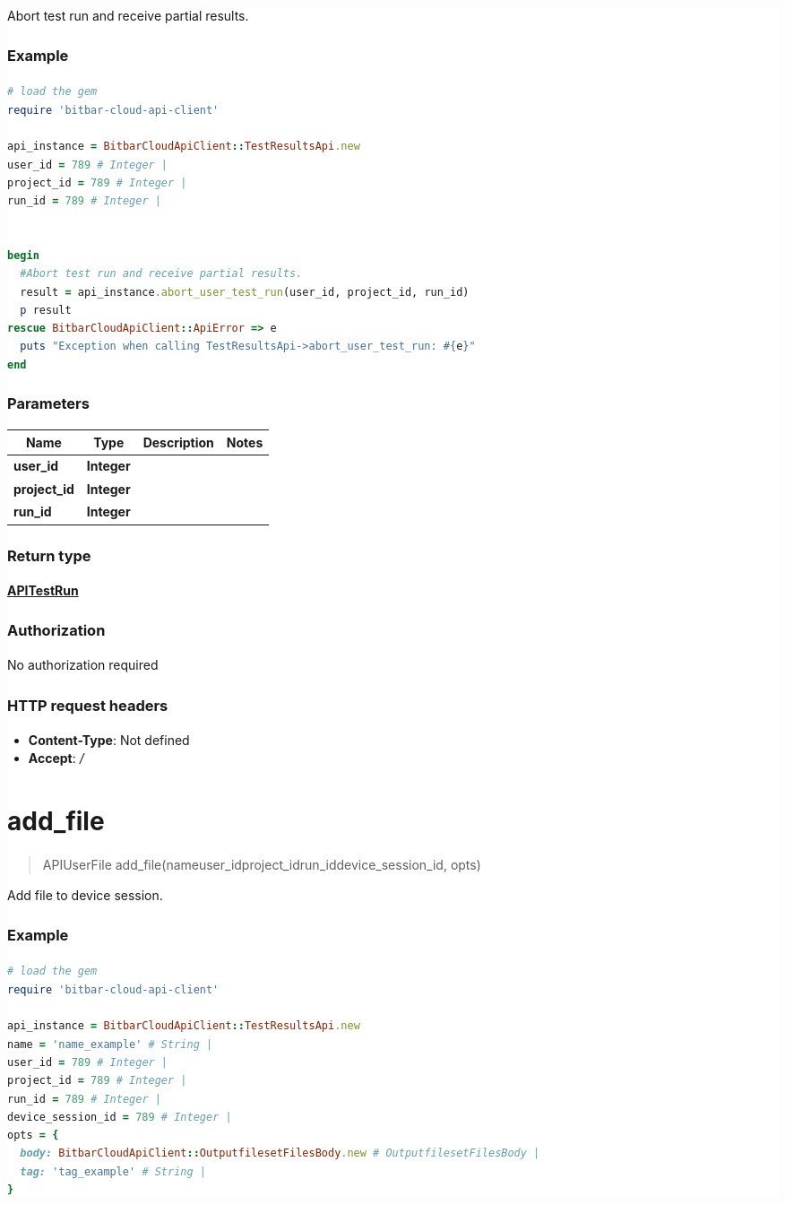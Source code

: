 Abort test run and receive partial results.

### Example
```ruby
# load the gem
require 'bitbar-cloud-api-client'

api_instance = BitbarCloudApiClient::TestResultsApi.new
user_id = 789 # Integer | 
project_id = 789 # Integer | 
run_id = 789 # Integer | 


begin
  #Abort test run and receive partial results.
  result = api_instance.abort_user_test_run(user_id, project_id, run_id)
  p result
rescue BitbarCloudApiClient::ApiError => e
  puts "Exception when calling TestResultsApi->abort_user_test_run: #{e}"
end
```

### Parameters

Name | Type | Description  | Notes
------------- | ------------- | ------------- | -------------
 **user_id** | **Integer**|  | 
 **project_id** | **Integer**|  | 
 **run_id** | **Integer**|  | 

### Return type

[**APITestRun**](APITestRun.md)

### Authorization

No authorization required

### HTTP request headers

 - **Content-Type**: Not defined
 - **Accept**: */*



# **add_file**
> APIUserFile add_file(nameuser_idproject_idrun_iddevice_session_id, opts)

Add file to device session.

### Example
```ruby
# load the gem
require 'bitbar-cloud-api-client'

api_instance = BitbarCloudApiClient::TestResultsApi.new
name = 'name_example' # String | 
user_id = 789 # Integer | 
project_id = 789 # Integer | 
run_id = 789 # Integer | 
device_session_id = 789 # Integer | 
opts = { 
  body: BitbarCloudApiClient::OutputfilesetFilesBody.new # OutputfilesetFilesBody | 
  tag: 'tag_example' # String | 
}
```